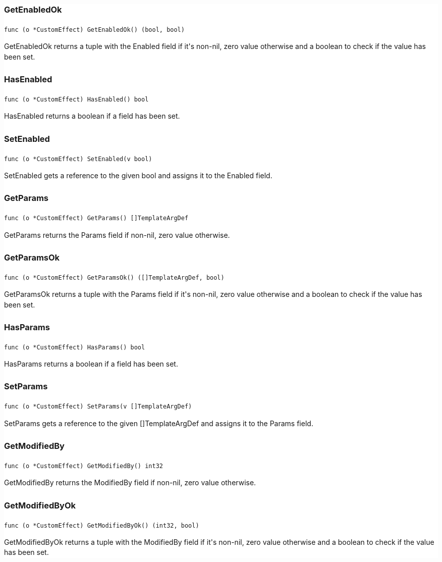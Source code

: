 ### GetEnabledOk

`func (o *CustomEffect) GetEnabledOk() (bool, bool)`

GetEnabledOk returns a tuple with the Enabled field if it's non-nil, zero value otherwise
and a boolean to check if the value has been set.

### HasEnabled

`func (o *CustomEffect) HasEnabled() bool`

HasEnabled returns a boolean if a field has been set.

### SetEnabled

`func (o *CustomEffect) SetEnabled(v bool)`

SetEnabled gets a reference to the given bool and assigns it to the Enabled field.

### GetParams

`func (o *CustomEffect) GetParams() []TemplateArgDef`

GetParams returns the Params field if non-nil, zero value otherwise.

### GetParamsOk

`func (o *CustomEffect) GetParamsOk() ([]TemplateArgDef, bool)`

GetParamsOk returns a tuple with the Params field if it's non-nil, zero value otherwise
and a boolean to check if the value has been set.

### HasParams

`func (o *CustomEffect) HasParams() bool`

HasParams returns a boolean if a field has been set.

### SetParams

`func (o *CustomEffect) SetParams(v []TemplateArgDef)`

SetParams gets a reference to the given []TemplateArgDef and assigns it to the Params field.

### GetModifiedBy

`func (o *CustomEffect) GetModifiedBy() int32`

GetModifiedBy returns the ModifiedBy field if non-nil, zero value otherwise.

### GetModifiedByOk

`func (o *CustomEffect) GetModifiedByOk() (int32, bool)`

GetModifiedByOk returns a tuple with the ModifiedBy field if it's non-nil, zero value otherwise
and a boolean to check if the value has been set.

